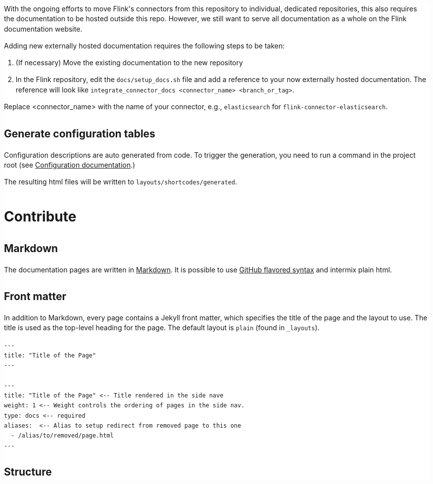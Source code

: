 With the ongoing efforts to move Flink's connectors from this repository to individual, dedicated
repositories, this also requires the documentation to be hosted outside this repo. However, 
we still want to serve all documentation as a whole on the Flink documentation website.

Adding new externally hosted documentation requires the following steps to be taken:

1. (If necessary) Move the existing documentation to the new repository

2. In the Flink repository, edit the `docs/setup_docs.sh` file and add a reference to your now 
externally hosted documentation. The reference will look like `integrate_connector_docs <connector_name> <branch_or_tag>`.

Replace <connector_name> with the name of your connector, e.g., `elasticsearch` for `flink-connector-elasticsearch`.

## Generate configuration tables

Configuration descriptions are auto generated from code. To trigger the generation, you need to run a command in the project root (see [Configuration documentation](https://github.com/apache/flink/blob/master/flink-docs/README.md#configuration-documentation).)

The resulting html files will be written to `layouts/shortcodes/generated`.

# Contribute

## Markdown

The documentation pages are written in [Markdown](http://daringfireball.net/projects/markdown/syntax). It is possible to use [GitHub flavored syntax](http://github.github.com/github-flavored-markdown) and intermix plain html.

## Front matter

In addition to Markdown, every page contains a Jekyll front matter, which specifies the title of the page and the layout to use. The title is used as the top-level heading for the page. The default layout is `plain` (found in `_layouts`).

    ---
    title: "Title of the Page"
    ---
    
    ---
    title: "Title of the Page" <-- Title rendered in the side nave
    weight: 1 <-- Weight controls the ordering of pages in the side nav. 
    type: docs <-- required
    aliases:  <-- Alias to setup redirect from removed page to this one
      - /alias/to/removed/page.html
    ---

## Structure
